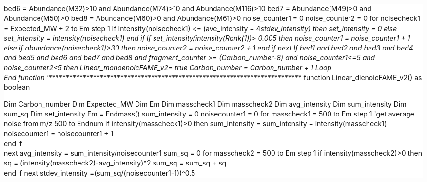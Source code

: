 bed6 = Abundance(M32)>10 and Abundance(M74)>10 and Abundance(M116)>10
bed7 =  Abundance(M49)>0 and Abundance(M50)>0 
bed8 = Abundance(M60)>0 and Abundance(M61)>0 
noise_counter1 = 0
noise_counter2 = 0 
	for noisecheck1 = Expected_MW + 2 to Em step 1 
		If Intensity(noisecheck1) <= (ave_intensity + 4*stdev_intensity) then 
			set_intensity = 0 
		else 
			set_intensity = intensity(noisecheck1) 
		end if 
		If set_intensity/intensity(Rank(1))> 0.005 then
		noise_counter1 = noise_counter1 + 1
		else if abundance(noisecheck1)>30 then
		noise_counter2 = noise_counter2 + 1
		end if
	next
If bed1 and bed2 and bed3 and bed4 and bed5 and bed6 and bed7 and bed8 and fragment_counter >= (Carbon_number-8) and noise_counter1<=5 and noise_counter2<5 then Linear_monoenoicFAME_v2= true
Carbon_number = Carbon_number + 1
Loop	
End function
'***************************************************************************
function Linear_dienoicFAME_v2() as boolean

Dim Carbon_number
Dim Expected_MW
Dim Em 
Dim masscheck1
Dim masscheck2
Dim avg_intensity
Dim sum_intensity
Dim sum_sq
Dim set_intensity
Em = Endmass()
sum_intensity = 0 
noisecounter1 = 0 
for masscheck1 = 500 to Em step 1 'get average noise from m/z 500 to Endnum
	if intensity(masscheck1)>0 then
		sum_intensity = sum_intensity + intensity(masscheck1) 
		noisecounter1 = noisecounter1 + 1	
	end if  
next 
avg_intensity = sum_intensity/noisecounter1
sum_sq = 0
for masscheck2 = 500 to Em step 1
	if intensity(masscheck2)>0 then 
		sq = (intensity(masscheck2)-avg_intensity)^2 
		sum_sq = sum_sq + sq  
	end if
next
stdev_intensity =(sum_sq/(noisecounter1-1))^0.5

